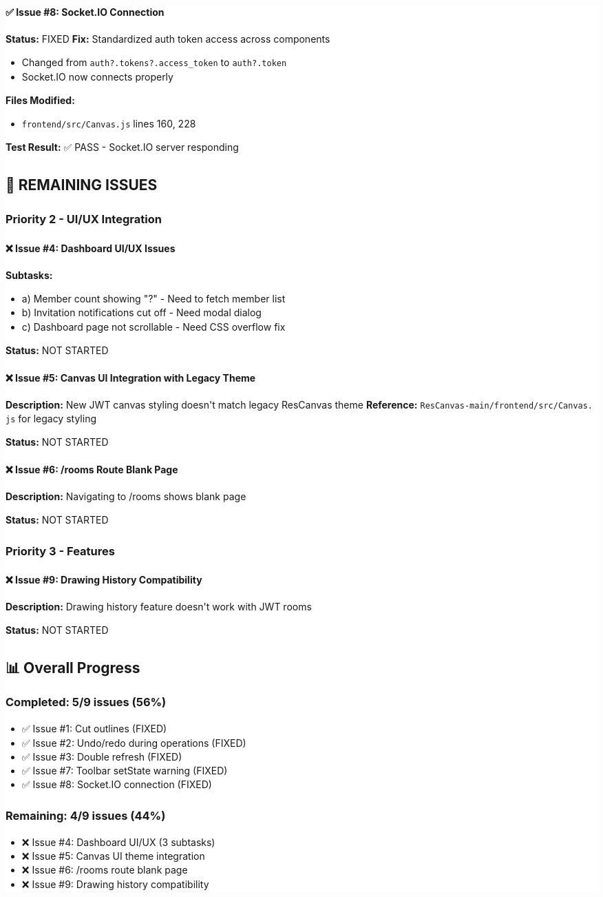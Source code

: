 #### ✅ Issue #8: Socket.IO Connection
**Status:** FIXED
**Fix:** Standardized auth token access across components
- Changed from `auth?.tokens?.access_token` to `auth?.token`
- Socket.IO now connects properly

**Files Modified:**
- `frontend/src/Canvas.js` lines 160, 228

**Test Result:** ✅ PASS - Socket.IO server responding

## 🔄 REMAINING ISSUES

### Priority 2 - UI/UX Integration

#### ❌ Issue #4: Dashboard UI/UX Issues
**Subtasks:**
- a) Member count showing "?" - Need to fetch member list
- b) Invitation notifications cut off - Need modal dialog
- c) Dashboard page not scrollable - Need CSS overflow fix

**Status:** NOT STARTED

#### ❌ Issue #5: Canvas UI Integration with Legacy Theme
**Description:** New JWT canvas styling doesn't match legacy ResCanvas theme
**Reference:** `ResCanvas-main/frontend/src/Canvas.js` for legacy styling

**Status:** NOT STARTED

#### ❌ Issue #6: /rooms Route Blank Page
**Description:** Navigating to /rooms shows blank page

**Status:** NOT STARTED

### Priority 3 - Features

#### ❌ Issue #9: Drawing History Compatibility
**Description:** Drawing history feature doesn't work with JWT rooms

**Status:** NOT STARTED

## 📊 Overall Progress

### Completed: 5/9 issues (56%)
- ✅ Issue #1: Cut outlines (FIXED)
- ✅ Issue #2: Undo/redo during operations (FIXED)
- ✅ Issue #3: Double refresh (FIXED)
- ✅ Issue #7: Toolbar setState warning (FIXED)
- ✅ Issue #8: Socket.IO connection (FIXED)

### Remaining: 4/9 issues (44%)
- ❌ Issue #4: Dashboard UI/UX (3 subtasks)
- ❌ Issue #5: Canvas UI theme integration
- ❌ Issue #6: /rooms route blank page
- ❌ Issue #9: Drawing history compatibility
